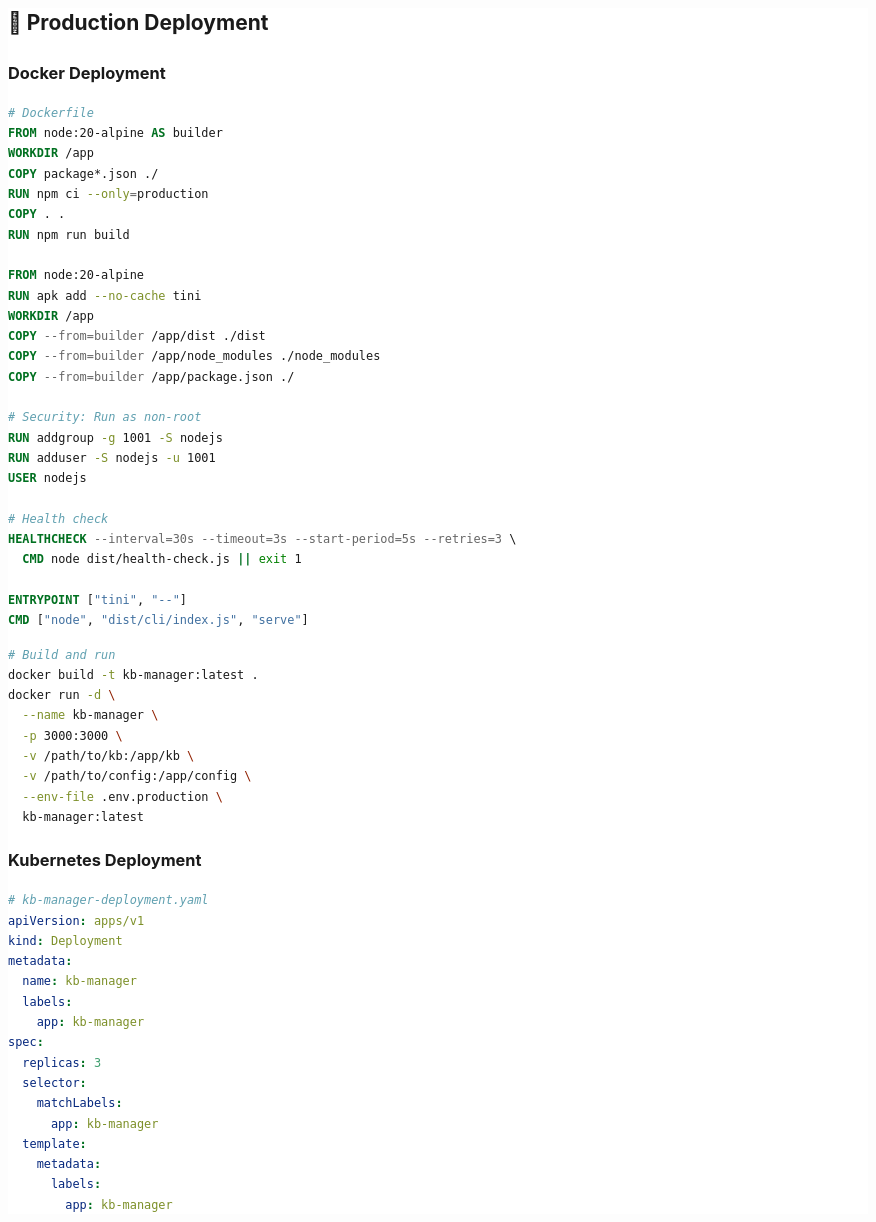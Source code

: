 ## 🏢 Production Deployment

### Docker Deployment

```dockerfile
# Dockerfile
FROM node:20-alpine AS builder
WORKDIR /app
COPY package*.json ./
RUN npm ci --only=production
COPY . .
RUN npm run build

FROM node:20-alpine
RUN apk add --no-cache tini
WORKDIR /app
COPY --from=builder /app/dist ./dist
COPY --from=builder /app/node_modules ./node_modules
COPY --from=builder /app/package.json ./

# Security: Run as non-root
RUN addgroup -g 1001 -S nodejs
RUN adduser -S nodejs -u 1001
USER nodejs

# Health check
HEALTHCHECK --interval=30s --timeout=3s --start-period=5s --retries=3 \
  CMD node dist/health-check.js || exit 1

ENTRYPOINT ["tini", "--"]
CMD ["node", "dist/cli/index.js", "serve"]
```

```bash
# Build and run
docker build -t kb-manager:latest .
docker run -d \
  --name kb-manager \
  -p 3000:3000 \
  -v /path/to/kb:/app/kb \
  -v /path/to/config:/app/config \
  --env-file .env.production \
  kb-manager:latest
```

### Kubernetes Deployment

```yaml
# kb-manager-deployment.yaml
apiVersion: apps/v1
kind: Deployment
metadata:
  name: kb-manager
  labels:
    app: kb-manager
spec:
  replicas: 3
  selector:
    matchLabels:
      app: kb-manager
  template:
    metadata:
      labels:
        app: kb-manager
```